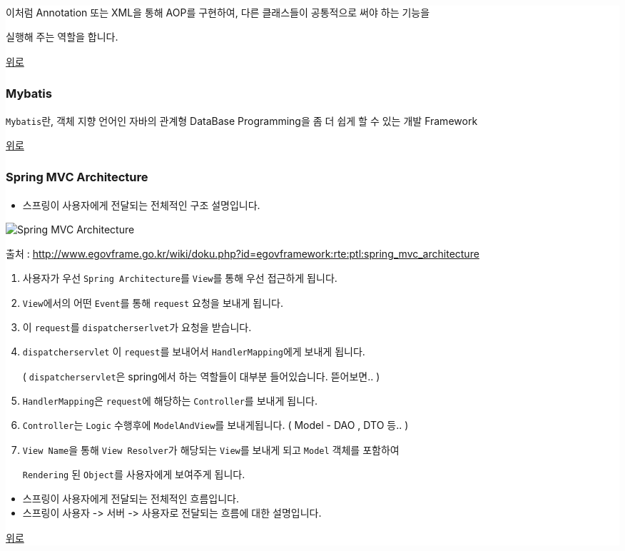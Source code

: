 

이처럼 Annotation  또는 XML을 통해 AOP를 구현하여, 다른 클래스들이 공통적으로 써야 하는 기능을 

실행해 주는 역할을 합니다.



[위로](#spring-framework)

### Mybatis

`Mybatis`란, 객체 지향 언어인 자바의 관계형 DataBase Programming을 좀 더 쉽게 할 수 있는 개발 Framework

[위로](#spring-framework)



### Spring MVC Architecture 

* 스프링이 사용자에게 전달되는 전체적인 구조 설명입니다.

![Spring MVC Architecture](https://github.com/DaeHeeKim93/DaeHeeKim-Review/blob/master/Spring-Framework/Spring%20MVC%20Architecture.jpg)

출처 :  http://www.egovframe.go.kr/wiki/doku.php?id=egovframework:rte:ptl:spring_mvc_architecture

1. 사용자가 우선 `Spring Architecture`를 `View`를 통해 우선 접근하게 됩니다. 

2. `View`에서의 어떤 `Event`를 통해 `request` 요청을 보내게 됩니다.

3. 이 `request`를 `dispatcherserlvet`가 요청을 받습니다.

4. `dispatcherservlet` 이 `request`를 보내어서 `HandlerMapping`에게 보내게 됩니다. 

   ( `dispatcherservlet`은 spring에서 하는 역할들이 대부분 들어있습니다.  뜯어보면.. )

5. `HandlerMapping`은 `request`에 해당하는 `Controller`를 보내게 됩니다.

6. `Controller`는 `Logic` 수행후에 `ModelAndView`를 보내게됩니다. ( Model - DAO , DTO 등.. )

7.  `View Name`을 통해 `View Resolver`가 해당되는 `View`를 보내게 되고 `Model` 객체를 포함하여 

    `Rendering` 된 `Object`를 사용자에게 보여주게 됩니다.

   * 스프링이 사용자에게 전달되는 전체적인 흐름입니다.
   * 스프링이 사용자 -> 서버 -> 사용자로 전달되는 흐름에 대한 설명입니다.

[위로](#spring-framework)





